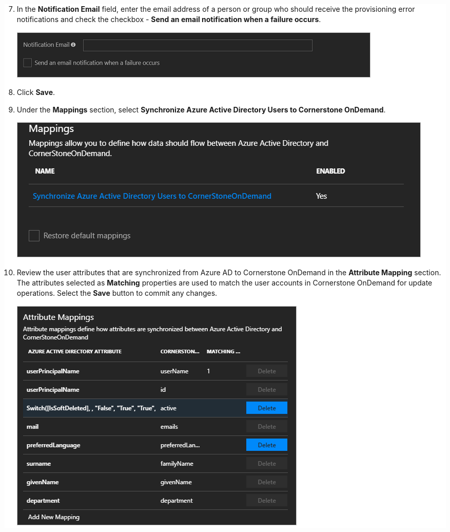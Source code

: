 7. In the **Notification Email** field, enter the email address of a person or group who should receive the provisioning error notifications and check the checkbox - **Send an email notification when a failure occurs**.

	![Cornerstone OnDemand Provisioning](./media/cornerstone-ondemand-provisioning-tutorial/EmailNotification.png)

8. Click **Save**.

9. Under the **Mappings** section, select **Synchronize Azure Active Directory Users to Cornerstone OnDemand**.

	![Cornerstone OnDemand Provisioning](./media/cornerstone-ondemand-provisioning-tutorial/UserMapping.png)

10. Review the user attributes that are synchronized from Azure AD to Cornerstone OnDemand in the **Attribute Mapping** section. The attributes selected as **Matching** properties are used to match the user accounts in Cornerstone OnDemand for update operations. Select the **Save** button to commit any changes.

	![Cornerstone OnDemand Provisioning](./media/cornerstone-ondemand-provisioning-tutorial/UserMappingAttributes.png)
